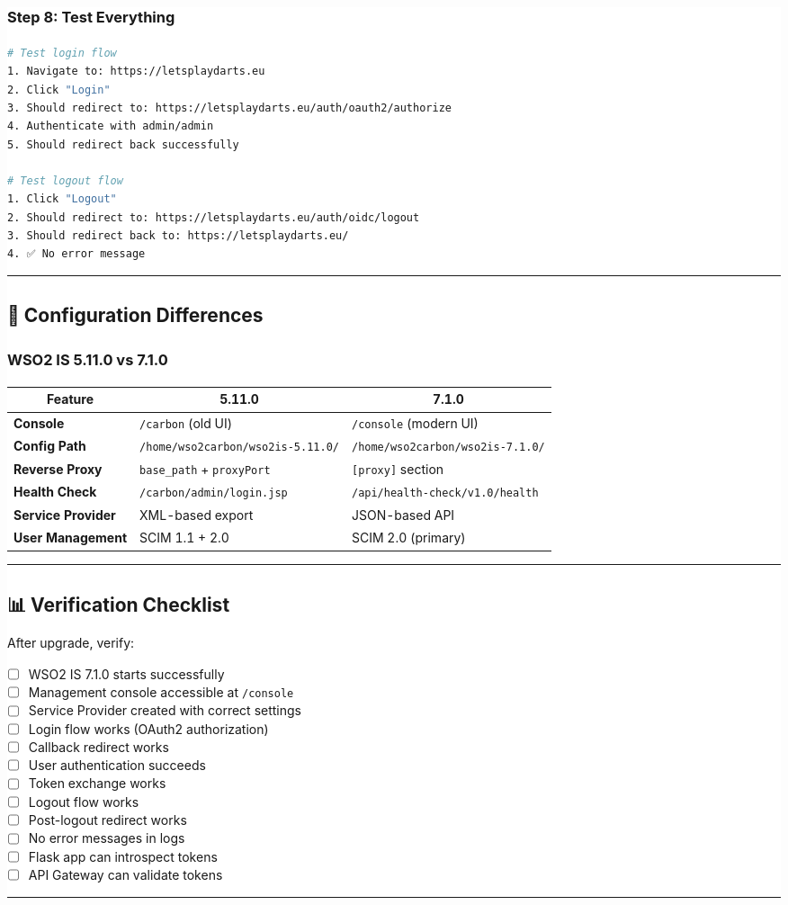 ### Step 8: Test Everything

```bash
# Test login flow
1. Navigate to: https://letsplaydarts.eu
2. Click "Login"
3. Should redirect to: https://letsplaydarts.eu/auth/oauth2/authorize
4. Authenticate with admin/admin
5. Should redirect back successfully

# Test logout flow
1. Click "Logout"
2. Should redirect to: https://letsplaydarts.eu/auth/oidc/logout
3. Should redirect back to: https://letsplaydarts.eu/
4. ✅ No error message
```

---

## 🔧 Configuration Differences

### WSO2 IS 5.11.0 vs 7.1.0

| Feature              | 5.11.0                            | 7.1.0                            |
| -------------------- | --------------------------------- | -------------------------------- |
| **Console**          | `/carbon` (old UI)                | `/console` (modern UI)           |
| **Config Path**      | `/home/wso2carbon/wso2is-5.11.0/` | `/home/wso2carbon/wso2is-7.1.0/` |
| **Reverse Proxy**    | `base_path` + `proxyPort`         | `[proxy]` section                |
| **Health Check**     | `/carbon/admin/login.jsp`         | `/api/health-check/v1.0/health`  |
| **Service Provider** | XML-based export                  | JSON-based API                   |
| **User Management**  | SCIM 1.1 + 2.0                    | SCIM 2.0 (primary)               |

---

## 📊 Verification Checklist

After upgrade, verify:

- [ ] WSO2 IS 7.1.0 starts successfully
- [ ] Management console accessible at `/console`
- [ ] Service Provider created with correct settings
- [ ] Login flow works (OAuth2 authorization)
- [ ] Callback redirect works
- [ ] User authentication succeeds
- [ ] Token exchange works
- [ ] Logout flow works
- [ ] Post-logout redirect works
- [ ] No error messages in logs
- [ ] Flask app can introspect tokens
- [ ] API Gateway can validate tokens

---